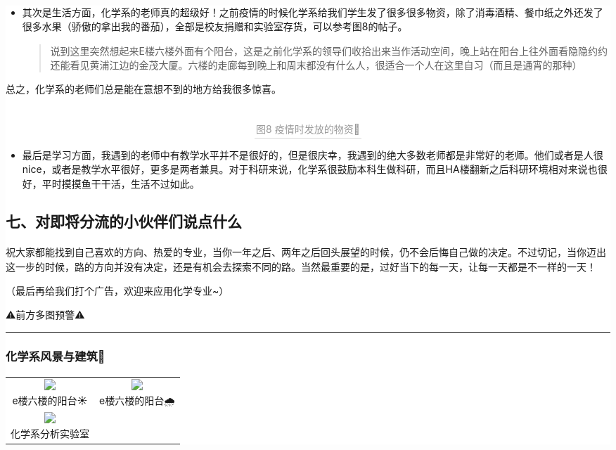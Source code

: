   </table></div>

- 其次是生活方面，化学系的老师真的超级好！之前疫情的时候化学系给我们学生发了很多很多物资，除了消毒酒精、餐巾纸之外还发了很多水果（骄傲的拿出我的番茄），全部是校友捐赠和实验室存货，可以参考图8的帖子。

  > 说到这里突然想起来E楼六楼外面有个阳台，这是之前化学系的领导们收拾出来当作活动空间，晚上站在阳台上往外面看隐隐约约还能看见黄浦江边的金茂大厦。六楼的走廊每到晚上和周末都没有什么人，很适合一个人在这里自习（而且是通宵的那种）


总之，化学系的老师们总是能在意想不到的地方给我很多惊喜。

  <center>
      <img style="border-radius: 0.3125em;
      box-shadow: 0 2px 4px 0 rgba(34,36,38,.12),0 2px 10px 0 rgba(34,36,38,.08);" 
      src="https://user-images.githubusercontent.com/116294184/210935868-19127fb7-d067-4121-8cc4-58678d78218a.jpg" width = "40%" alt=""/>
      <br>
      <div style="color:orange; border-bottom: 1px solid #d9d9d9;
      display: inline-block;
      color: #999;
      padding: 2px;">
       图8 疫情时发放的物资🥺
    	</div>
  </center>

- 最后是学习方面，我遇到的老师中有教学水平并不是很好的，但是很庆幸，我遇到的绝大多数老师都是非常好的老师。他们或者是人很nice，或者是教学水平很好，更多是两者兼具。对于科研来说，化学系很鼓励本科生做科研，而且HA楼翻新之后科研环境相对来说也很好，平时摸摸鱼干干活，生活不过如此。

## 七、对即将分流的小伙伴们说点什么

祝大家都能找到自己喜欢的方向、热爱的专业，当你一年之后、两年之后回头展望的时候，仍不会后悔自己做的决定。不过切记，当你迈出这一步的时候，路的方向并没有决定，还是有机会去探索不同的路。当然最重要的是，过好当下的每一天，让每一天都是不一样的一天！

（最后再给我们打个广告，欢迎来应用化学专业~）

⚠️前方多图预警⚠️

---

### 化学系风景与建筑🏫

<div><table frame=void>
	<tr>
        <td><div><center>
        	<img src="https://user-images.githubusercontent.com/116294184/211186615-8c571c39-4541-4f61-82b9-0ead0138fcfa.jpg"
                 height="220"/>
        	<br>
        	e楼六楼的阳台☀️
        </center></div></td>    
     	<td><div><center>
    		<img src="https://user-images.githubusercontent.com/116294184/211186625-6f476f33-f4c2-4ce0-aaa6-8df3e0a184a7.jpg"
                 height="220"/>
    		<br>
    		e楼六楼的阳台🌧️
        </center></div></td>
	</tr>	
    <tr>	<!--第二行-->
        <td><div><center>
        	<img src="https://user-images.githubusercontent.com/116294184/211186652-f5ff4db0-cf6a-4a85-9e79-aa5e481edb2c.jpg"
                 height="220"/>
        	<br>
        	化学系分析实验室
        </center></div></td>    
     	<td><div><center>
